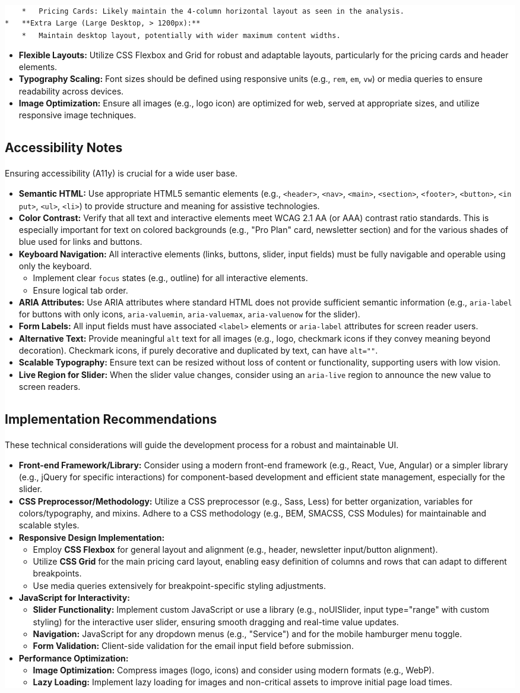         *   Pricing Cards: Likely maintain the 4-column horizontal layout as seen in the analysis.
    *   **Extra Large (Large Desktop, > 1200px):**
        *   Maintain desktop layout, potentially with wider maximum content widths.
*   **Flexible Layouts:** Utilize CSS Flexbox and Grid for robust and adaptable layouts, particularly for the pricing cards and header elements.
*   **Typography Scaling:** Font sizes should be defined using responsive units (e.g., `rem`, `em`, `vw`) or media queries to ensure readability across devices.
*   **Image Optimization:** Ensure all images (e.g., logo icon) are optimized for web, served at appropriate sizes, and utilize responsive image techniques.

## Accessibility Notes
Ensuring accessibility (A11y) is crucial for a wide user base.

*   **Semantic HTML:** Use appropriate HTML5 semantic elements (e.g., `<header>`, `<nav>`, `<main>`, `<section>`, `<footer>`, `<button>`, `<input>`, `<ul>`, `<li>`) to provide structure and meaning for assistive technologies.
*   **Color Contrast:** Verify that all text and interactive elements meet WCAG 2.1 AA (or AAA) contrast ratio standards. This is especially important for text on colored backgrounds (e.g., "Pro Plan" card, newsletter section) and for the various shades of blue used for links and buttons.
*   **Keyboard Navigation:** All interactive elements (links, buttons, slider, input fields) must be fully navigable and operable using only the keyboard.
    *   Implement clear `focus` states (e.g., outline) for all interactive elements.
    *   Ensure logical tab order.
*   **ARIA Attributes:** Use ARIA attributes where standard HTML does not provide sufficient semantic information (e.g., `aria-label` for buttons with only icons, `aria-valuemin`, `aria-valuemax`, `aria-valuenow` for the slider).
*   **Form Labels:** All input fields must have associated `<label>` elements or `aria-label` attributes for screen reader users.
*   **Alternative Text:** Provide meaningful `alt` text for all images (e.g., logo, checkmark icons if they convey meaning beyond decoration). Checkmark icons, if purely decorative and duplicated by text, can have `alt=""`.
*   **Scalable Typography:** Ensure text can be resized without loss of content or functionality, supporting users with low vision.
*   **Live Region for Slider:** When the slider value changes, consider using an `aria-live` region to announce the new value to screen readers.

## Implementation Recommendations
These technical considerations will guide the development process for a robust and maintainable UI.

*   **Front-end Framework/Library:** Consider using a modern front-end framework (e.g., React, Vue, Angular) or a simpler library (e.g., jQuery for specific interactions) for component-based development and efficient state management, especially for the slider.
*   **CSS Preprocessor/Methodology:** Utilize a CSS preprocessor (e.g., Sass, Less) for better organization, variables for colors/typography, and mixins. Adhere to a CSS methodology (e.g., BEM, SMACSS, CSS Modules) for maintainable and scalable styles.
*   **Responsive Design Implementation:**
    *   Employ **CSS Flexbox** for general layout and alignment (e.g., header, newsletter input/button alignment).
    *   Utilize **CSS Grid** for the main pricing card layout, enabling easy definition of columns and rows that can adapt to different breakpoints.
    *   Use media queries extensively for breakpoint-specific styling adjustments.
*   **JavaScript for Interactivity:**
    *   **Slider Functionality:** Implement custom JavaScript or use a library (e.g., noUISlider, input type="range" with custom styling) for the interactive user slider, ensuring smooth dragging and real-time value updates.
    *   **Navigation:** JavaScript for any dropdown menus (e.g., "Service") and for the mobile hamburger menu toggle.
    *   **Form Validation:** Client-side validation for the email input field before submission.
*   **Performance Optimization:**
    *   **Image Optimization:** Compress images (logo, icons) and consider using modern formats (e.g., WebP).
    *   **Lazy Loading:** Implement lazy loading for images and non-critical assets to improve initial page load times.